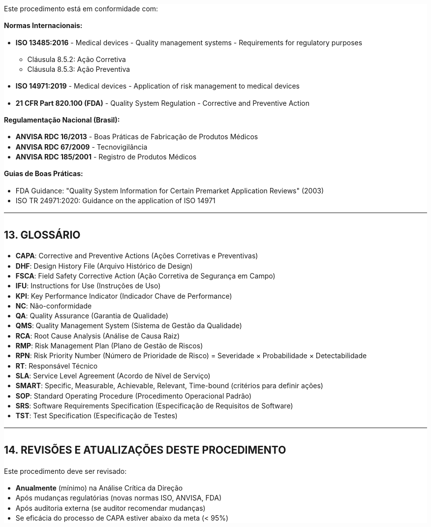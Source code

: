 Este procedimento está em conformidade com:

**Normas Internacionais:**
- **ISO 13485:2016** - Medical devices - Quality management systems - Requirements for regulatory purposes
  - Cláusula 8.5.2: Ação Corretiva
  - Cláusula 8.5.3: Ação Preventiva

- **ISO 14971:2019** - Medical devices - Application of risk management to medical devices

- **21 CFR Part 820.100 (FDA)** - Quality System Regulation - Corrective and Preventive Action

**Regulamentação Nacional (Brasil):**
- **ANVISA RDC 16/2013** - Boas Práticas de Fabricação de Produtos Médicos
- **ANVISA RDC 67/2009** - Tecnovigilância
- **ANVISA RDC 185/2001** - Registro de Produtos Médicos

**Guias de Boas Práticas:**
- FDA Guidance: "Quality System Information for Certain Premarket Application Reviews" (2003)
- ISO TR 24971:2020: Guidance on the application of ISO 14971

---

## 13. GLOSSÁRIO

- **CAPA**: Corrective and Preventive Actions (Ações Corretivas e Preventivas)
- **DHF**: Design History File (Arquivo Histórico de Design)
- **FSCA**: Field Safety Corrective Action (Ação Corretiva de Segurança em Campo)
- **IFU**: Instructions for Use (Instruções de Uso)
- **KPI**: Key Performance Indicator (Indicador Chave de Performance)
- **NC**: Não-conformidade
- **QA**: Quality Assurance (Garantia de Qualidade)
- **QMS**: Quality Management System (Sistema de Gestão da Qualidade)
- **RCA**: Root Cause Analysis (Análise de Causa Raiz)
- **RMP**: Risk Management Plan (Plano de Gestão de Riscos)
- **RPN**: Risk Priority Number (Número de Prioridade de Risco) = Severidade × Probabilidade × Detectabilidade
- **RT**: Responsável Técnico
- **SLA**: Service Level Agreement (Acordo de Nível de Serviço)
- **SMART**: Specific, Measurable, Achievable, Relevant, Time-bound (critérios para definir ações)
- **SOP**: Standard Operating Procedure (Procedimento Operacional Padrão)
- **SRS**: Software Requirements Specification (Especificação de Requisitos de Software)
- **TST**: Test Specification (Especificação de Testes)

---

## 14. REVISÕES E ATUALIZAÇÕES DESTE PROCEDIMENTO

Este procedimento deve ser revisado:
- **Anualmente** (mínimo) na Análise Crítica da Direção
- Após mudanças regulatórias (novas normas ISO, ANVISA, FDA)
- Após auditoria externa (se auditor recomendar mudanças)
- Se eficácia do processo de CAPA estiver abaixo da meta (< 95%)
